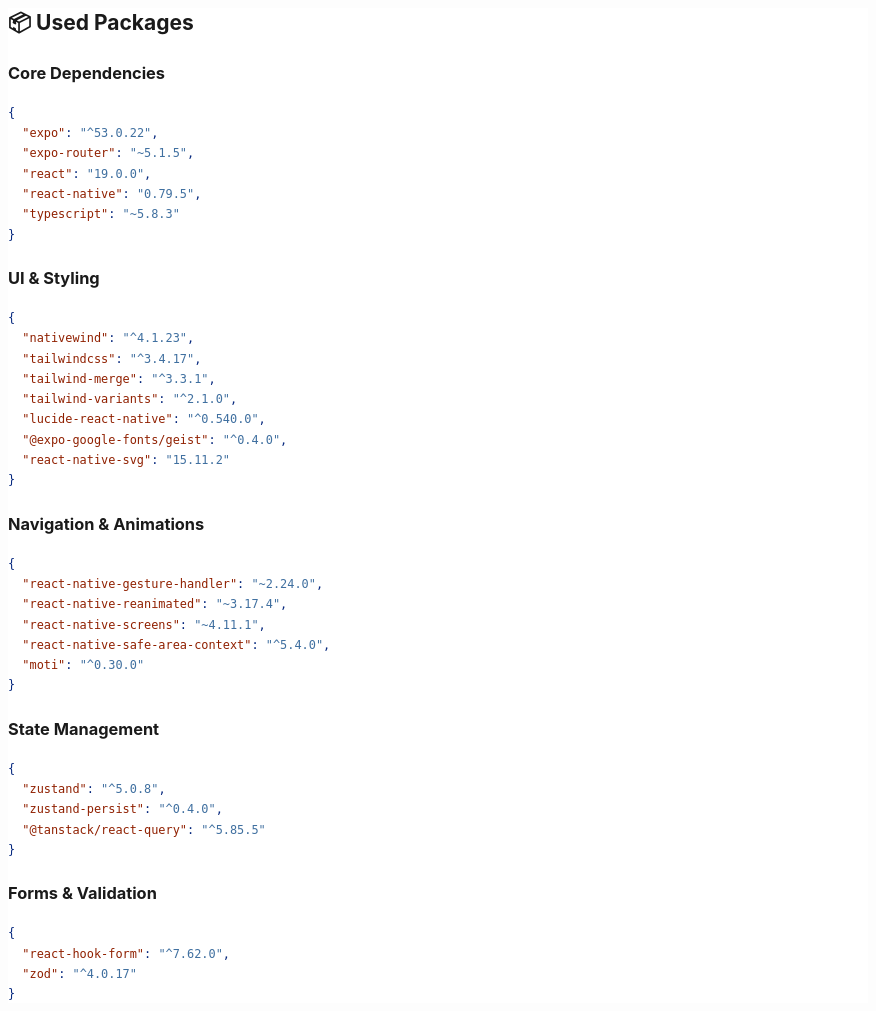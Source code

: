## 📦 Used Packages

### Core Dependencies
```json
{
  "expo": "^53.0.22",
  "expo-router": "~5.1.5",
  "react": "19.0.0",
  "react-native": "0.79.5",
  "typescript": "~5.8.3"
}
```

### UI & Styling
```json
{
  "nativewind": "^4.1.23",
  "tailwindcss": "^3.4.17",
  "tailwind-merge": "^3.3.1",
  "tailwind-variants": "^2.1.0",
  "lucide-react-native": "^0.540.0",
  "@expo-google-fonts/geist": "^0.4.0",
  "react-native-svg": "15.11.2"
}
```

### Navigation & Animations
```json
{
  "react-native-gesture-handler": "~2.24.0",
  "react-native-reanimated": "~3.17.4",
  "react-native-screens": "~4.11.1",
  "react-native-safe-area-context": "^5.4.0",
  "moti": "^0.30.0"
}
```

### State Management
```json
{
  "zustand": "^5.0.8",
  "zustand-persist": "^0.4.0",
  "@tanstack/react-query": "^5.85.5"
}
```

### Forms & Validation
```json
{
  "react-hook-form": "^7.62.0",
  "zod": "^4.0.17"
}
```
